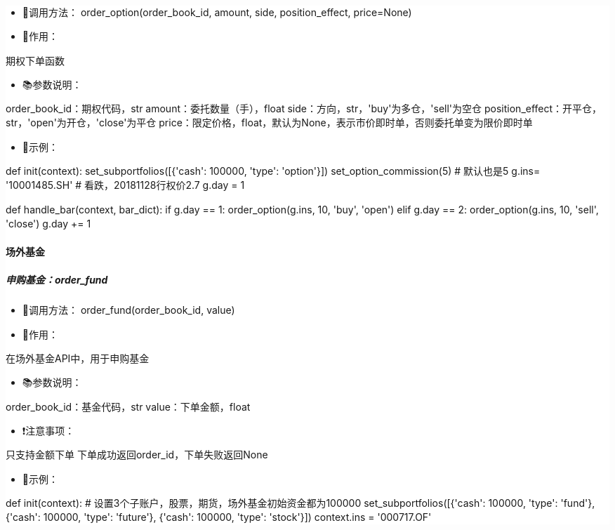 - 👑调用方法：
order_option(order_book_id, amount, side, position_effect, price=None)

- 🔧作用：

期权下单函数

- 📚参数说明：

order_book_id：期权代码，str
amount：委托数量（手），float
side：方向，str，'buy'为多仓，'sell'为空仓
position_effect：开平仓，str，'open'为开仓，'close'为平仓
price：限定价格，float，默认为None，表示市价即时单，否则委托单变为限价即时单

- 📝示例：

def init(context):
    set_subportfolios([{'cash': 100000, 'type': 'option'}])
    set_option_commission(5)        # 默认也是5
    g.ins= '10001485.SH'            # 看跌，20181128行权价2.7
    g.day = 1

def handle_bar(context, bar_dict):
    if g.day == 1:
        order_option(g.ins, 10, 'buy', 'open')
    elif g.day == 2:
        order_option(g.ins, 10, 'sell', 'close')
    g.day += 1
​

#### 场外基金

##### 申购基金：order_fund

- 👑调用方法：
order_fund(order_book_id, value)

- 🔧作用：

在场外基金API中，用于申购基金

- 📚参数说明：

order_book_id：基金代码，str
value：下单金额，float

- ❗注意事项：

只支持金额下单
下单成功返回order_id，下单失败返回None

- 📝示例：

def init(context):
    # 设置3个子账户，股票，期货，场外基金初始资金都为100000
    set_subportfolios([{'cash': 100000, 'type': 'fund'}, {'cash': 100000, 'type': 'future'}, {'cash': 100000, 'type': 'stock'}])
    context.ins = '000717.OF'
